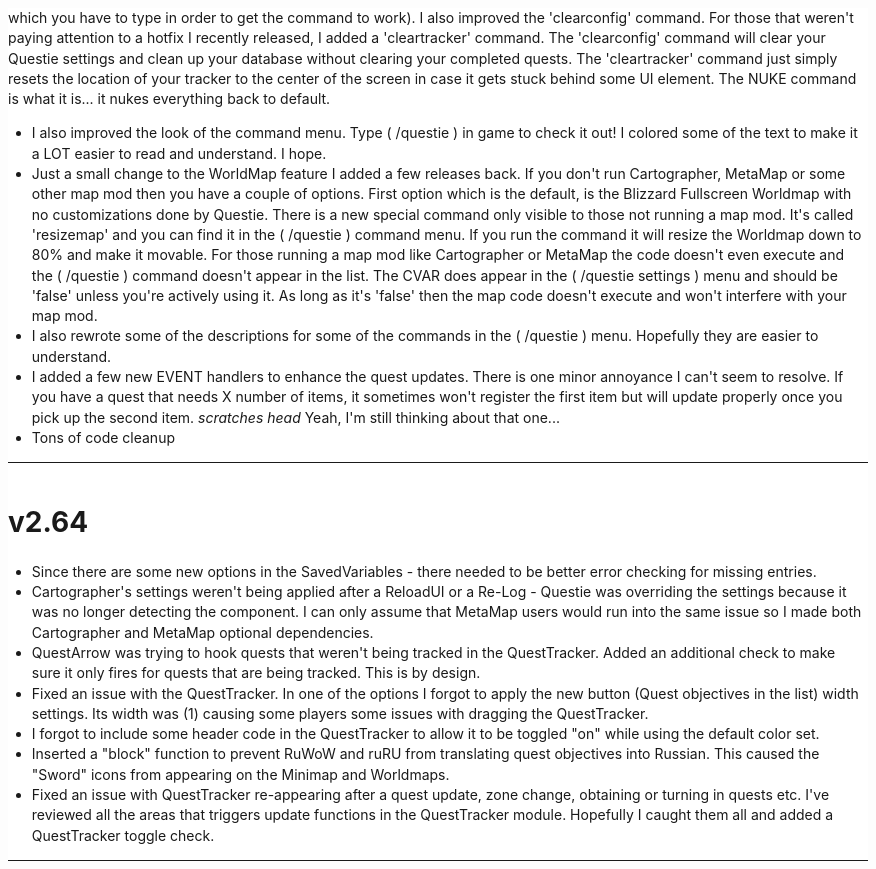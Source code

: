which you have to type in order to get the command to work). I also
improved the 'clearconfig' command. For those that weren't paying
attention to a hotfix I recently released, I added a 'cleartracker'
command. The 'clearconfig' command will clear your Questie settings
and clean up your database without clearing your completed quests. The
'cleartracker' command just simply resets the location of your tracker
to the center of the screen in case it gets stuck behind some UI
element. The NUKE command is what it is... it nukes everything back to
default.
* I also improved the look of the command menu. Type ( /questie ) in
game to check it out! I colored some of the text to make it a LOT
easier to read and understand. I hope.
* Just a small change to the WorldMap feature I added a few releases
back. If you don't run Cartographer, MetaMap or some other map mod
then you have a couple of options. First option which is the default,
is the Blizzard Fullscreen Worldmap with no customizations done by
Questie. There is a new special command only visible to those not
running a map mod. It's called 'resizemap' and you can find it in the
( /questie ) command menu. If you run the command it will resize the
Worldmap down to 80% and make it movable. For those running a map mod
like Cartographer or MetaMap the code doesn't even execute and the (
/questie ) command doesn't appear in the list. The CVAR does appear in
the ( /questie settings ) menu and should be 'false' unless you're
actively using it. As long as it's 'false' then the map code doesn't
execute and won't interfere with your map mod.
* I also rewrote some of the descriptions for some of the commands in
the ( /questie ) menu. Hopefully they are easier to understand.
* I added a few new EVENT handlers to enhance the quest updates. There
is one minor annoyance I can't seem to resolve. If you have a quest
that needs X number of items, it sometimes won't register the first
item but will update properly once you pick up the second item.
*scratches head* Yeah, I'm still thinking about that one...
* Tons of code cleanup
---------------------------------------------------------------------
# v2.64

* Since there are some new options in the SavedVariables - there
needed to be better error checking for missing entries.
* Cartographer's settings weren't being applied after a ReloadUI or a
Re-Log - Questie was overriding the settings because it was no longer
detecting the component. I can only assume that MetaMap users would
run into the same issue so I made both Cartographer and MetaMap
optional dependencies.
* QuestArrow was trying to hook quests that weren't being tracked in
the QuestTracker. Added an additional check to make sure it only fires
for quests that are being tracked. This is by design.
* Fixed an issue with the QuestTracker. In one of the options I forgot
to apply the new button (Quest objectives in the list) width settings.
Its width was (1) causing some players some issues with dragging the
QuestTracker.
* I forgot to include some header code in the QuestTracker to allow it
to be toggled "on" while using the default color set.
* Inserted a "block" function to prevent RuWoW and ruRU from
translating quest objectives into Russian. This caused the "Sword"
icons from appearing on the Minimap and Worldmaps.
* Fixed an issue with QuestTracker re-appearing after a quest update,
zone change, obtaining or turning in quests etc. I've reviewed all the
areas that triggers update functions in the QuestTracker module.
Hopefully I caught them all and added a QuestTracker toggle check.
---------------------------------------------------------------------